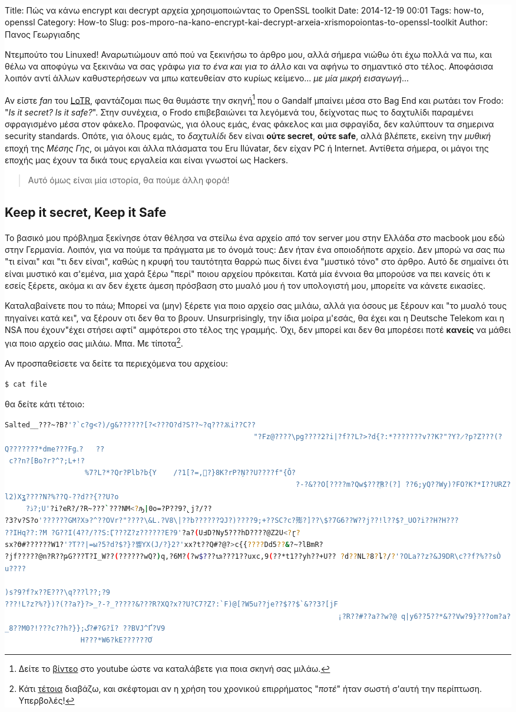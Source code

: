 Title: Πώς να κάνω encrypt και decrypt αρχεία χρησιμοποιώντας το OpenSSL toolkit
Date: 2014-12-19 00:01
Tags: how-to, openssl
Category: How-to
Slug: pos-mporo-na-kano-encrypt-kai-decrypt-arxeia-xrismopoiontas-to-openssl-toolkit
Author: Πανος Γεωργιαδης

Ντεμπούτο του Linuxed! Αναρωτιώμουν από πού να ξεκινήσω το άρθρο μου, αλλά σήμερα νιώθω ότι έχω πολλά να πω, και θέλω να αποφύγω να ξεκινάω να σας γράφω *για το ένα και για το άλλο* και να αφήνω το σημαντικό στο τέλος. Αποφάσισα λοιπόν αντί άλλων καθυστερήσεων να μπω κατευθείαν στο κυρίως κείμενο... *με μία μικρή εισαγωγή*... 

Αν είστε *fan* του [LoTR](http://el.wikipedia.org/wiki/%CE%9F_%CE%86%CF%81%CF%87%CE%BF%CE%BD%CF%84%CE%B1%CF%82_%CF%84%CF%89%CE%BD_%CE%94%CE%B1%CF%87%CF%84%CF%85%CE%BB%CE%B9%CE%B4%CE%B9%CF%8E%CE%BD), φαντάζομαι πως θα θυμάστε την σκηνή[^1] που ο Gandalf μπαίνει μέσα στο Bag End και ρωτάει τον Frodo: "*Is it secret? Is it safe?*". Στην συνέχεια, ο Frodo επιβεβαιώνει τα λεγόμενά του, δείχνοτας πως το δαχτυλίδι παραμένει σφραγισμένο μέσα στον φάκελο. Προφανώς, για όλους εμάς, ένας φάκελος και μια σφραγίδα, δεν καλύπτουν τα σημερινα security standards. Οπότε, για όλους εμάς, το *δαχτυλίδι* δεν είναι __ούτε secret__, __ούτε safe__, αλλά βλέπετε, εκείνη την *μυθική* εποχή της *Μέσης Γης*, οι μάγοι και άλλα πλάσματα του Eru Ilúvatar, δεν είχαν PC ή Internet. Αντίθετα σήμερα, οι μάγοι της εποχής μας έχουν τα δικά τους εργαλεία και είναι γνωστοί ως Hackers.

> Αυτό όμως είναι μία ιστορία, θα πούμε άλλη φορά!

## Keep it secret, Keep it Safe

Το βασικό μου πρόβλημα ξεκίνησε όταν θέλησα να στείλω ένα αρχείο *από* τον server μου στην Ελλάδα *στο* macbook μου εδώ στην Γερμανία. Λοιπόν, για να πούμε τα πράγματα με το όνομά τους: Δεν ήταν ένα οποιοδήποτε αρχείο. Δεν μπορώ να σας πω "τι είναι" και "τι δεν είναι", καθώς η κρυφή του ταυτότητα θαρρώ πως δίνει ένα "μυστικό τόνο" στο άρθρο. Αυτό δε σημαίνει ότι είναι μυστικό και σ'εμένα, μια χαρά ξέρω "περί" ποιου αρχείου πρόκειται. Κατά μία έννοια θα μπορούσε να πει κανείς ότι κ εσείς ξέρετε, ακόμα κι αν δεν έχετε άμεση πρόσβαση στο μυαλό μου ή τον υπολογιστή μου, μπορείτε να κάνετε εικασίες. 

Καταλαβαίνετε που το πάω; Μπορεί να (μην) ξέρετε για ποιο αρχείο σας μιλάω, αλλά για όσους με ξέρουν και "το μυαλό τους πηγαίνει κατά κει", να ξέρουν οτι δεν θα το βρουν. Unsurprisingly, την ίδια μοίρα μ'εσάς, θα έχει και η Deutsche Telekom και η NSA που έχουν"έχει στήσει αφτί" αμφότεροι στο τέλος της γραμμής. Όχι, δεν μπορεί και δεν θα μπορέσει ποτέ **κανείς** να μάθει για ποιο αρχείο σας μιλάω. Μπα. Με τίποτα[^2].

Αν προσπαθείσετε να δείτε τα περιεχόμενα του αρχείου:
```bash
$ cat file 
```
θα δείτε κάτι τέτοιο:
```bash
Salted__???~?B?'?`c?g<?)/g&??????[?<???O?d?S??~?q???Ѫi??C??
                                                           "?Fz@????\pg????2?i|?f??L?>?d{?:*???????v??K?"?Y?̷?p?Z???(?Q???????*dme???Fgۦ?	??
 c??n?[Bo?r?^?;L+!?
                   %7?L?*?Qr?Plb?b{Y	/?1[?=,﹯?}8K?rP?Ņ??U????f"{Ǒ?
                                                                     ?-?&??O[????m?Qw$???҈R?(?]	??6;yQ??Wy)?FO?K?*I??URZ?l2)Xʓ????N?%??Q-??d??{??U?o
     ?ڎ?;U'?i?eR?/?R~???`???NM<?ԡ|0o=?P??9?̢j?/??
?3?v?S?o'?????۬?GM?X϶?^??OVr?"????\&L.?V8\|??b??????ՉJ?)????9;+??SC?c?㱶?]??\$?7G6??W??j??!l??$?_UO?i??H?H???
??IHq??:?M ?G??I(4??/??S:Ӷ???Z?z??????E?9'?a?(U߃D?Ny5???hD????@Z2U<?ɽ?
sx?ϴ#??????W1?'?T??|=ы?5?d?$?}?쪯YX(J/?}2?'xx?t??Q#?@?>c{{????Dd5??&?~?lBmR?
?jf?????@n?R??թG???T?I_W??(??????wQ?)q,?6M?(?w$???ᬥ???1??uxc,9(??*t1??yh??+U?? ?d??NL?8?ȴ?/?'?OLa??z?&J9DR\c??f?%??sÒu????
                                                                                                                        )s?9?f?x??E???\q???l??;?9
???!L?z?%?})?(??a?}?>_?-?_?????&???R?XQ?x??U?C7?Z?:`F)@[?W5u??je??$??$`&??3?[jF
                                                                               ¡?R??#??a??w?@ q|y6??5??*&??Vw?9}???om?a?_8??M0?!???c??h?}};گ?#?G?ĩ?	??BVJ^Ґ?V9
                  H???*W6?kE??????Ơ
```

[^1]: Δείτε το [βίντεο](https://www.youtube.com/watch?v=E5jdaolDq7A) στο youtube ώστε να καταλάβετε για ποια σκηνή σας μιλάω.
[^2]: Κάτι [τέτοια](http://arstechnica.com/security/2012/12/25-gpu-cluster-cracks-every-standard-windows-password-in-6-hours/) διαβάζω, και σκέφτομαι αν η χρήση του χρονικού επιρρήματος "*ποτέ*" ήταν σωστή σ'αυτή την περίπτωση. Υπερβολές!
[^3]: Για την ώρα SSLv3 και v2 θεωρούνται vulnerable (βλ. [*Exploiting Poodle SSLv3*](https://www.openssl.org/~bodo/ssl-poodle.pdf)) οπότε γενικά προτείνουμε TLS 1. Ωστόσο, η πλήρης λίστα βρίσκεται [εδώ](https://www.openssl.org/docs/apps/ciphers.html#cipher_suite_names)
[^4]: Μάθετε σχετικά με το [Συμμετρικό κλειδί](http://en.wikipedia.org/wiki/Symmetric-key_algorithm)
[^5]: ή πιο απλά, [let me google that for you](http://lmgtfy.com/?q=Coursera+Cryptography#)
[^6]: Ε, μη μου πείτε ότι δεν έχετε δει την [συγκεκριμένη σκηνή](https://www.youtube.com/watch?v=x2-MCPa_3rU) από την ταινία Forest Gump